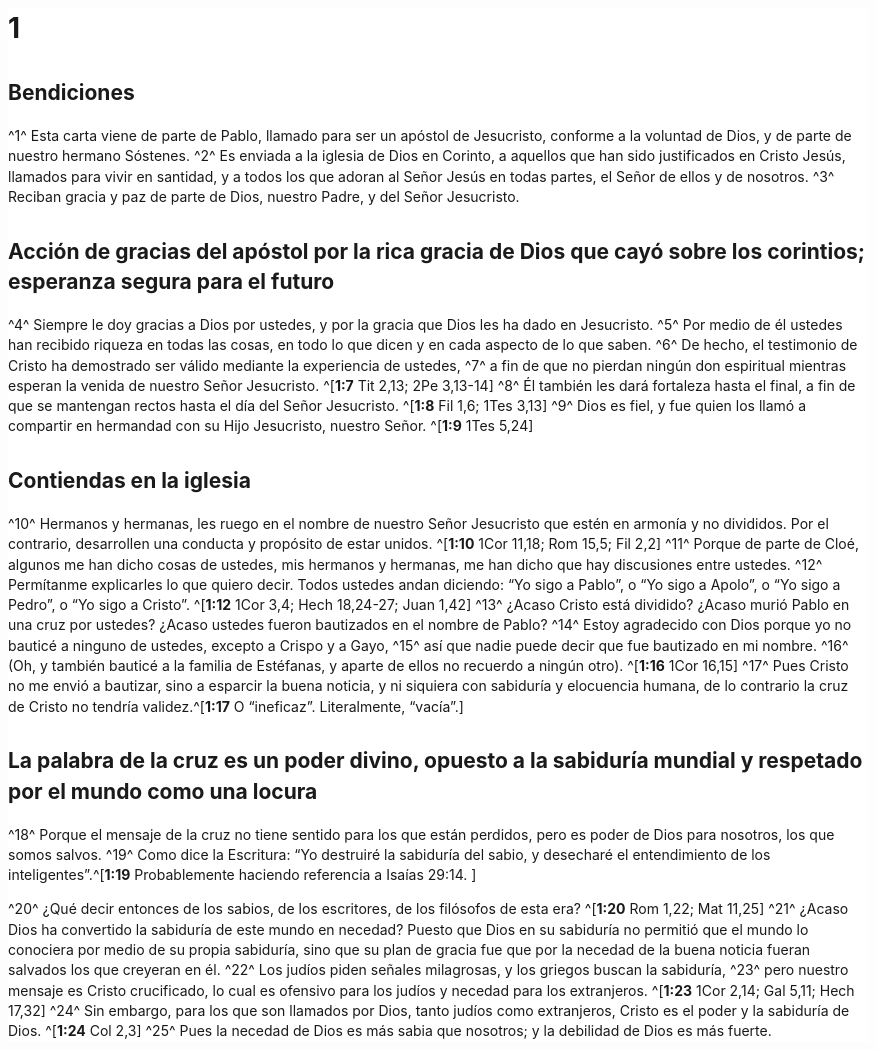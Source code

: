 # 1 
## Bendiciones
^1^ Esta carta viene de parte de Pablo, llamado para ser un apóstol de Jesucristo, conforme a la voluntad de Dios, y de parte de nuestro hermano Sóstenes. ^2^ Es enviada a la iglesia de Dios en Corinto, a aquellos que han sido justificados en Cristo Jesús, llamados para vivir en santidad, y a todos los que adoran al Señor Jesús en todas partes, el Señor de ellos y de nosotros. ^3^ Reciban gracia y paz de parte de Dios, nuestro Padre, y del Señor Jesucristo. 

## Acción de gracias del apóstol por la rica gracia de Dios que cayó sobre los corintios; esperanza segura para el futuro
^4^ Siempre le doy gracias a Dios por ustedes, y por la gracia que Dios les ha dado en Jesucristo. ^5^ Por medio de él ustedes han recibido riqueza en todas las cosas, en todo lo que dicen y en cada aspecto de lo que saben. ^6^ De hecho, el testimonio de Cristo ha demostrado ser válido mediante la experiencia de ustedes, ^7^ a fin de que no pierdan ningún don espiritual mientras esperan la venida de nuestro Señor Jesucristo. ^[**1:7** Tit 2,13; 2Pe 3,13-14] ^8^ Él también les dará fortaleza hasta el final, a fin de que se mantengan rectos hasta el día del Señor Jesucristo. ^[**1:8** Fil 1,6; 1Tes 3,13] ^9^ Dios es fiel, y fue quien los llamó a compartir en hermandad con su Hijo Jesucristo, nuestro Señor. ^[**1:9** 1Tes 5,24] 
  

## Contiendas en la iglesia
^10^ Hermanos y hermanas, les ruego en el nombre de nuestro Señor Jesucristo que estén en armonía y no divididos. Por el contrario, desarrollen una conducta y propósito de estar unidos. ^[**1:10** 1Cor 11,18; Rom 15,5; Fil 2,2] ^11^ Porque de parte de Cloé, algunos me han dicho cosas de ustedes, mis hermanos y hermanas, me han dicho que hay discusiones entre ustedes. ^12^ Permítanme explicarles lo que quiero decir. Todos ustedes andan diciendo: “Yo sigo a Pablo”, o “Yo sigo a Apolo”, o “Yo sigo a Pedro”, o “Yo sigo a Cristo”. ^[**1:12** 1Cor 3,4; Hech 18,24-27; Juan 1,42] ^13^ ¿Acaso Cristo está dividido? ¿Acaso murió Pablo en una cruz por ustedes? ¿Acaso ustedes fueron bautizados en el nombre de Pablo? ^14^ Estoy agradecido con Dios porque yo no bauticé a ninguno de ustedes, excepto a Crispo y a Gayo, ^15^ así que nadie puede decir que fue bautizado en mi nombre. ^16^ (Oh, y también bauticé a la familia de Estéfanas, y aparte de ellos no recuerdo a ningún otro). ^[**1:16** 1Cor 16,15] ^17^ Pues Cristo no me envió a bautizar, sino a esparcir la buena noticia, y ni siquiera con sabiduría y elocuencia humana, de lo contrario la cruz de Cristo no tendría validez.^[**1:17** O “ineficaz”. Literalmente, “vacía”.] 
   

## La palabra de la cruz es un poder divino, opuesto a la sabiduría mundial y respetado por el mundo como una locura
^18^ Porque el mensaje de la cruz no tiene sentido para los que están perdidos, pero es poder de Dios para nosotros, los que somos salvos. ^19^ Como dice la Escritura: “Yo destruiré la sabiduría del sabio, y desecharé el entendimiento de los inteligentes”.^[**1:19** Probablemente haciendo referencia a Isaías 29:14. ] 


^20^ ¿Qué decir entonces de los sabios, de los escritores, de los filósofos de esta era? ^[**1:20** Rom 1,22; Mat 11,25] ^21^ ¿Acaso Dios ha convertido la sabiduría de este mundo en necedad? Puesto que Dios en su sabiduría no permitió que el mundo lo conociera por medio de su propia sabiduría, sino que su plan de gracia fue que por la necedad de la buena noticia fueran salvados los que creyeran en él. ^22^ Los judíos piden señales milagrosas, y los griegos buscan la sabiduría, ^23^ pero nuestro mensaje es Cristo crucificado, lo cual es ofensivo para los judíos y necedad para los extranjeros. ^[**1:23** 1Cor 2,14; Gal 5,11; Hech 17,32] ^24^ Sin embargo, para los que son llamados por Dios, tanto judíos como extranjeros, Cristo es el poder y la sabiduría de Dios. ^[**1:24** Col 2,3] ^25^ Pues la necedad de Dios es más sabia que nosotros; y la debilidad de Dios es más fuerte. 
  